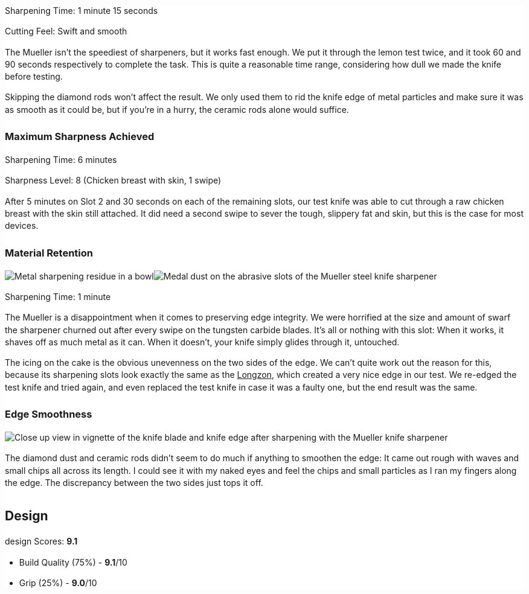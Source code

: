 Sharpening Time: 1 minute 15 seconds

Cutting Feel: Swift and smooth

The Mueller isn’t the speediest of sharpeners, but it works fast enough. We put it through the lemon test twice, and it took 60 and 90 seconds respectively to complete the task. This is quite a reasonable time range, considering how dull we made the knife before testing.

Skipping the diamond rods won’t affect the result. We only used them to rid the knife edge of metal particles and make sure it was as smooth as it could be, but if you’re in a hurry, the ceramic rods alone would suffice.

### Maximum Sharpness Achieved

Sharpening Time: 6 minutes

Sharpness Level: 8 (Chicken breast with skin, 1 swipe)

After 5 minutes on Slot 2 and 30 seconds on each of the remaining slots, our test knife was able to cut through a raw chicken breast with the skin still attached. It did need a second swipe to sever the tough, slippery fat and skin, but this is the case for most devices.

### Material Retention

<img src="https://cdn.healthykitchen101.com/reviews/images/knife-sharpeners/cl774yiqn000jzg882h4tcm8a.jpg" alt="Metal sharpening residue in a bowl" width="300px" height="200px"><img src="https://cdn.healthykitchen101.com/reviews/images/knife-sharpeners/cl774yrp0000kzg883hhpffqq.jpg" alt="Medal dust on the abrasive slots of the Mueller steel knife sharpener" width="300px" height="200px">

Sharpening Time: 1 minute

The Mueller is a disappointment when it comes to preserving edge integrity. We were horrified at the size and amount of swarf the sharpener churned out after every swipe on the tungsten carbide blades. It’s all or nothing with this slot: When it works, it shaves off as much metal as it can. When it doesn’t, your knife simply glides through it, untouched.

The icing on the cake is the obvious unevenness on the two sides of the edge. We can’t quite work out the reason for this, because its sharpening slots look exactly the same as the [Longzon](https://healthykitchen101.com/knife-sharpeners/reviews/longzon/longzon/), which created a very nice edge in our test. We re-edged the test knife and tried again, and even replaced the test knife in case it was a faulty one, but the end result was the same.

### Edge Smoothness

<img src="https://cdn.healthykitchen101.com/reviews/images/knife-sharpeners/cl7751q63000lzg8874of0kag.jpg" alt="Close up view in vignette of the knife blade and knife edge after sharpening with the Mueller knife sharpener" width="300px" height="200px">

The diamond dust and ceramic rods didn’t seem to do much if anything to smoothen the edge: It came out rough with waves and small chips all across its length. I could see it with my naked eyes and feel the chips and small particles as I ran my fingers along the edge. The discrepancy between the two sides just tops it off.

Design
------

design Scores: **9.1**

*   Build Quality (75%) - **9.1**/10
    
*   Grip (25%) - **9.0**/10
    